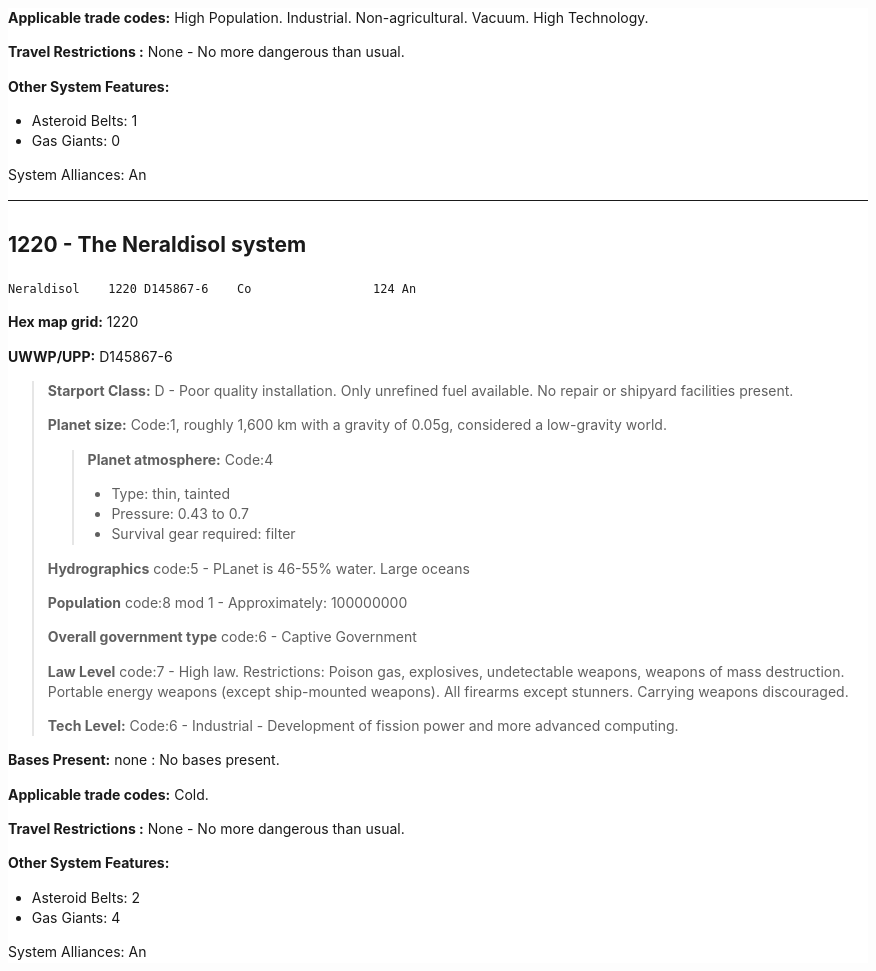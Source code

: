 **Applicable trade codes:** High Population. Industrial. Non-agricultural. Vacuum. High Technology. 

**Travel Restrictions :** None - No more dangerous than usual.

**Other System Features:**

- Asteroid Belts: 1
- Gas Giants: 0

System Alliances: An

---------

## 1220 - The Neraldisol system

`Neraldisol    1220 D145867-6    Co                 124 An`

**Hex map grid:** 1220

**UWWP/UPP:** D145867-6

> **Starport Class:** D - Poor quality installation. Only unrefined fuel available. No repair or shipyard facilities present.
> 
> **Planet size:** Code:1, roughly 1,600 km with a gravity of 0.05g, considered a  low-gravity world.
> 
> > **Planet atmosphere:** Code:4
> > - Type: thin, tainted
> > - Pressure: 0.43 to 0.7
> > - Survival gear required: filter
> 
> **Hydrographics** code:5 - PLanet is 46-55% water. Large oceans
> 
> **Population** code:8 mod 1 - Approximately: 100000000
> 
> **Overall government type** code:6 - Captive Government
> 
> **Law Level** code:7 - High law. Restrictions: Poison gas, explosives, undetectable weapons, weapons of mass destruction. Portable energy weapons (except ship-mounted weapons). All firearms except stunners. Carrying weapons discouraged. 
> 
> **Tech Level:** Code:6 - Industrial -  Development of fission power and more advanced computing.
> 
**Bases Present:** none : No bases present.

**Applicable trade codes:** Cold. 

**Travel Restrictions :** None - No more dangerous than usual.

**Other System Features:**

- Asteroid Belts: 2
- Gas Giants: 4

System Alliances: An
